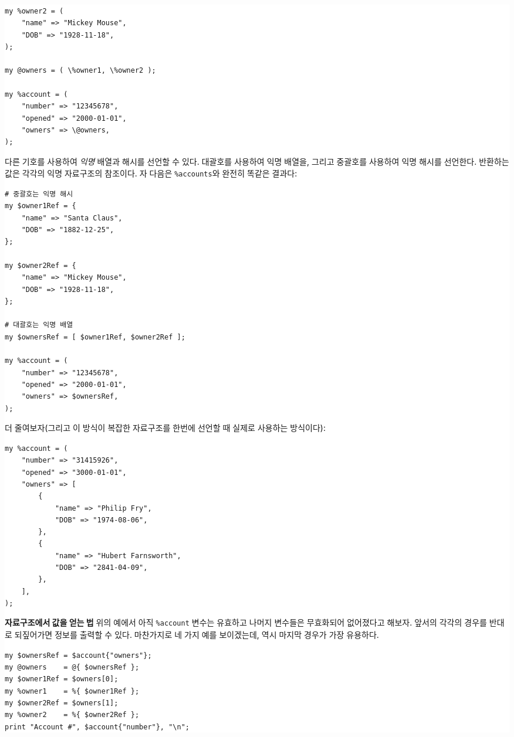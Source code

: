 ```
my %owner2 = (
    "name" => "Mickey Mouse",
    "DOB" => "1928-11-18",
);

my @owners = ( \%owner1, \%owner2 );

my %account = (
    "number" => "12345678",
    "opened" => "2000-01-01",
    "owners" => \@owners,
);
```
다른 기호를 사용하여 *익명* 배열과 해시를 선언할 수 있다. 대괄호를 사용하여 익명 배열을, 그리고 중괄호를 사용하여 익명 해시를 선언한다. 반환하는 값은 각각의 익명 자료구조의 참조이다. 자 다음은 `%accounts`와 완전히 똑같은 결과다:
```
# 중괄호는 익명 해시
my $owner1Ref = {
    "name" => "Santa Claus",
    "DOB" => "1882-12-25",
};

my $owner2Ref = {
    "name" => "Mickey Mouse",
    "DOB" => "1928-11-18",
};

# 대괄호는 익명 배열
my $ownersRef = [ $owner1Ref, $owner2Ref ];

my %account = (
    "number" => "12345678",
    "opened" => "2000-01-01",
    "owners" => $ownersRef,
);
```
더 줄여보자(그리고 이 방식이 복잡한 자료구조를 한번에 선언할 때 실제로 사용하는 방식이다):
```
my %account = (
    "number" => "31415926",
    "opened" => "3000-01-01",
    "owners" => [
        {
            "name" => "Philip Fry",
            "DOB" => "1974-08-06",
        },
        {
            "name" => "Hubert Farnsworth",
            "DOB" => "2841-04-09",
        },
    ],
);
```
**자료구조에서 값을 얻는 법**
위의 예에서 아직 `%account` 변수는 유효하고 나머지 변수들은 무효화되어 없어졌다고 해보자. 앞서의 각각의 경우를 반대로 되짚어가면 정보를 출력할 수 있다. 마찬가지로 네 가지 예를 보이겠는데, 역시 마지막 경우가 가장 유용하다.
```
my $ownersRef = $account{"owners"};
my @owners    = @{ $ownersRef };
my $owner1Ref = $owners[0];
my %owner1    = %{ $owner1Ref };
my $owner2Ref = $owners[1];
my %owner2    = %{ $owner2Ref };
print "Account #", $account{"number"}, "\n";
```